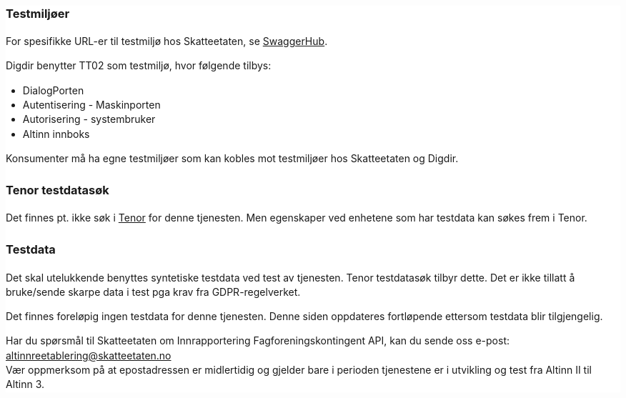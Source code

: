 </TabItem>

<TabItem headerText="Test" itemKey="itemKey-5">

### Testmiljøer

For spesifikke URL-er til testmiljø hos Skatteetaten,
se [SwaggerHub](https://app.swaggerhub.com/apis/skatteetaten/innrapportering-fagforeningskontingent-api/0.0.1).

Digdir benytter TT02 som testmiljø, hvor følgende tilbys:

* DialogPorten
* Autentisering - Maskinporten
* Autorisering - systembruker
* Altinn innboks

Konsumenter må ha egne testmiljøer som kan kobles mot testmiljøer hos Skatteetaten og Digdir.

### Tenor testdatasøk

Det finnes pt. ikke søk i [Tenor](https://github.com/Skatteetaten/api-dokumentasjon/blob/main/docs/test/tenor.md) for
denne tjenesten. Men egenskaper ved enhetene som har testdata kan søkes frem i Tenor.

### Testdata

Det skal utelukkende benyttes syntetiske testdata ved test av tjenesten. Tenor testdatasøk tilbyr dette.
Det er ikke tillatt å bruke/sende skarpe data i test pga krav fra GDPR-regelverket.

Det finnes foreløpig ingen testdata for denne tjenesten. Denne siden oppdateres fortløpende ettersom testdata blir
tilgjengelig.

</TabItem>
<TabItem headerText="Kontakt oss" itemKey="itemKey-6">

Har du spørsmål til Skatteetaten om Innrapportering Fagforeningskontingent API, kan du sende oss
e-post: [altinnreetablering\@skatteetaten.no](mailto:altinnreetablering@skatteetaten.no)  
Vær oppmerksom på at epostadressen er midlertidig og gjelder bare i perioden tjenestene er i utvikling og test fra
Altinn II til Altinn 3.

</TabItem>
</Tabs>
